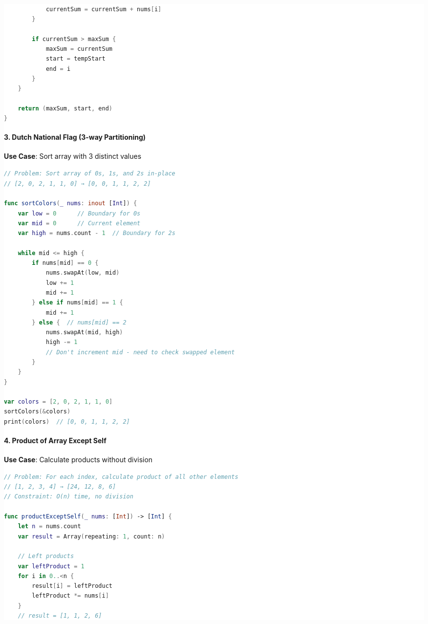 ```swift
            currentSum = currentSum + nums[i]
        }
        
        if currentSum > maxSum {
            maxSum = currentSum
            start = tempStart
            end = i
        }
    }
    
    return (maxSum, start, end)
}
```

#### 3. Dutch National Flag (3-way Partitioning)
**Use Case**: Sort array with 3 distinct values

```swift
// Problem: Sort array of 0s, 1s, and 2s in-place
// [2, 0, 2, 1, 1, 0] → [0, 0, 1, 1, 2, 2]

func sortColors(_ nums: inout [Int]) {
    var low = 0      // Boundary for 0s
    var mid = 0      // Current element
    var high = nums.count - 1  // Boundary for 2s
    
    while mid <= high {
        if nums[mid] == 0 {
            nums.swapAt(low, mid)
            low += 1
            mid += 1
        } else if nums[mid] == 1 {
            mid += 1
        } else {  // nums[mid] == 2
            nums.swapAt(mid, high)
            high -= 1
            // Don't increment mid - need to check swapped element
        }
    }
}

var colors = [2, 0, 2, 1, 1, 0]
sortColors(&colors)
print(colors)  // [0, 0, 1, 1, 2, 2]
```

#### 4. Product of Array Except Self
**Use Case**: Calculate products without division

```swift
// Problem: For each index, calculate product of all other elements
// [1, 2, 3, 4] → [24, 12, 8, 6]
// Constraint: O(n) time, no division

func productExceptSelf(_ nums: [Int]) -> [Int] {
    let n = nums.count
    var result = Array(repeating: 1, count: n)
    
    // Left products
    var leftProduct = 1
    for i in 0..<n {
        result[i] = leftProduct
        leftProduct *= nums[i]
    }
    // result = [1, 1, 2, 6]
```